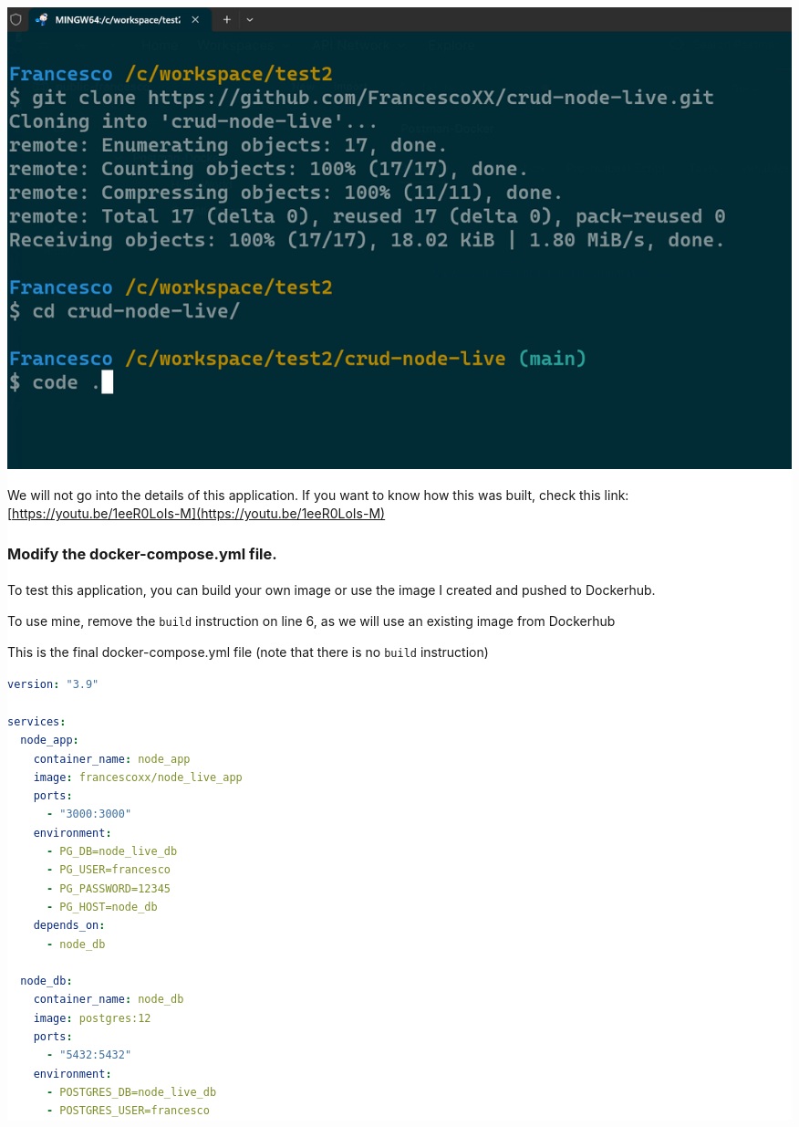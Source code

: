 [![git repository cloned](./assets/docker_1.png)](https://youtu.be/1eeR0LoIs-M)

We will not go into the details of this application. If you want to know how this was built, check this link: [https://youtu.be/1eeR0LoIs-M](https://youtu.be/1eeR0LoIs-M)

### Modify the docker-compose.yml file.

To test this application, you can build your own image or use the image I created and pushed to Dockerhub.

To use mine, remove the `build` instruction on line 6, as we will use an existing image from Dockerhub

This is the final docker-compose.yml file (note that there is no `build` instruction)

```yml
version: "3.9"

services:
  node_app:
    container_name: node_app
    image: francescoxx/node_live_app
    ports:
      - "3000:3000"
    environment:
      - PG_DB=node_live_db
      - PG_USER=francesco
      - PG_PASSWORD=12345
      - PG_HOST=node_db
    depends_on:
      - node_db
  
  node_db:
    container_name: node_db
    image: postgres:12
    ports:
      - "5432:5432"
    environment:
      - POSTGRES_DB=node_live_db
      - POSTGRES_USER=francesco
```